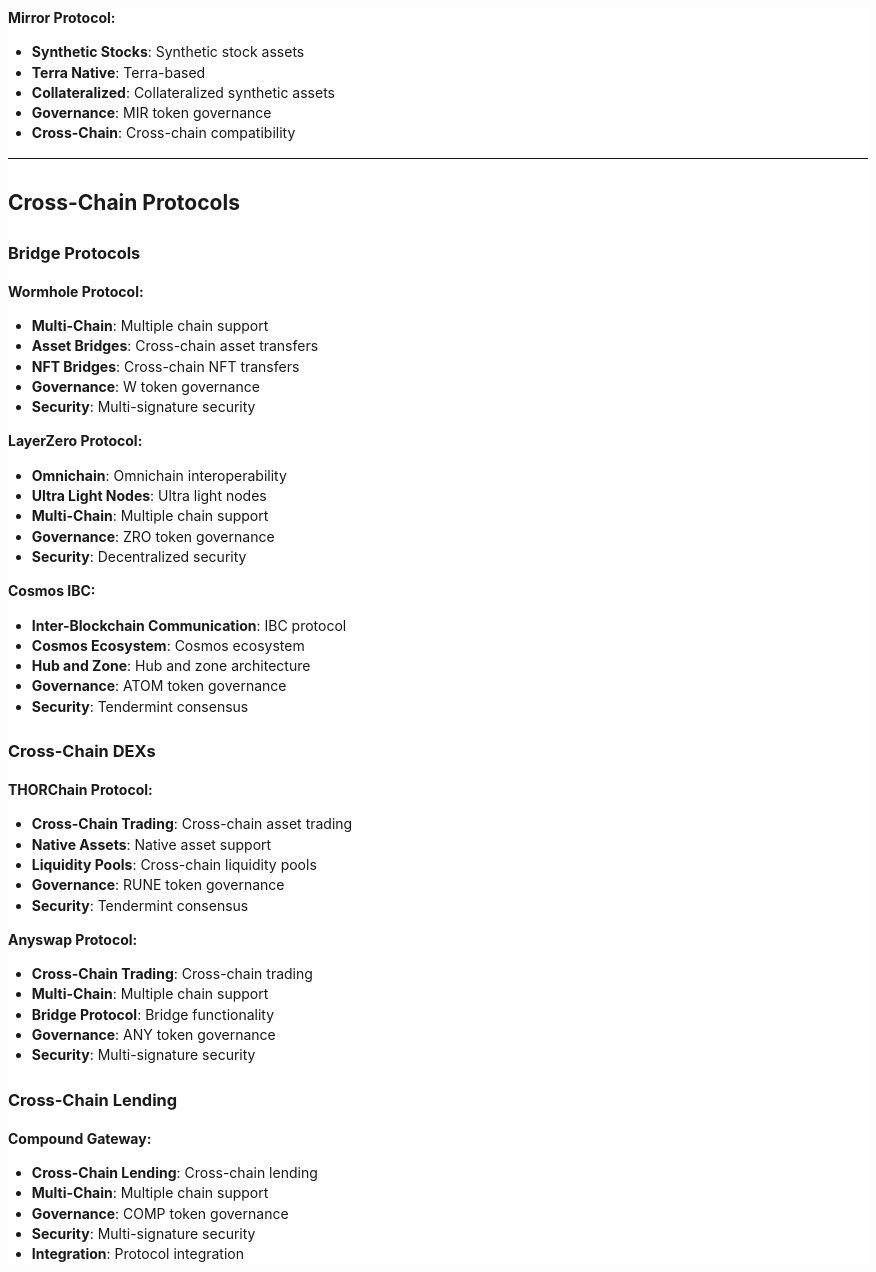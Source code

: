 **Mirror Protocol:**
- **Synthetic Stocks**: Synthetic stock assets
- **Terra Native**: Terra-based
- **Collateralized**: Collateralized synthetic assets
- **Governance**: MIR token governance
- **Cross-Chain**: Cross-chain compatibility

---

## Cross-Chain Protocols

### Bridge Protocols
**Wormhole Protocol:**
- **Multi-Chain**: Multiple chain support
- **Asset Bridges**: Cross-chain asset transfers
- **NFT Bridges**: Cross-chain NFT transfers
- **Governance**: W token governance
- **Security**: Multi-signature security

**LayerZero Protocol:**
- **Omnichain**: Omnichain interoperability
- **Ultra Light Nodes**: Ultra light nodes
- **Multi-Chain**: Multiple chain support
- **Governance**: ZRO token governance
- **Security**: Decentralized security

**Cosmos IBC:**
- **Inter-Blockchain Communication**: IBC protocol
- **Cosmos Ecosystem**: Cosmos ecosystem
- **Hub and Zone**: Hub and zone architecture
- **Governance**: ATOM token governance
- **Security**: Tendermint consensus

### Cross-Chain DEXs
**THORChain Protocol:**
- **Cross-Chain Trading**: Cross-chain asset trading
- **Native Assets**: Native asset support
- **Liquidity Pools**: Cross-chain liquidity pools
- **Governance**: RUNE token governance
- **Security**: Tendermint consensus

**Anyswap Protocol:**
- **Cross-Chain Trading**: Cross-chain trading
- **Multi-Chain**: Multiple chain support
- **Bridge Protocol**: Bridge functionality
- **Governance**: ANY token governance
- **Security**: Multi-signature security

### Cross-Chain Lending
**Compound Gateway:**
- **Cross-Chain Lending**: Cross-chain lending
- **Multi-Chain**: Multiple chain support
- **Governance**: COMP token governance
- **Security**: Multi-signature security
- **Integration**: Protocol integration
